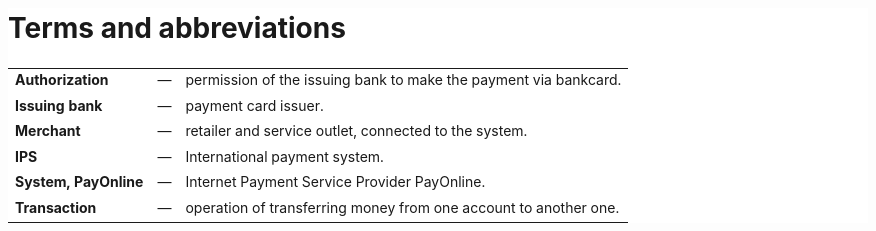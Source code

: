 # **Terms and abbreviations**


<table>
  <tr>
   <td><strong>Authorization</strong>
   </td>
   <td>—
   </td>
   <td>permission of the issuing bank to make the payment via bankcard.
   </td>
  </tr>
  <tr>
   <td><strong>Issuing bank</strong>
   </td>
   <td>—
   </td>
   <td>payment card issuer.
   </td>
  </tr>
  <tr>
   <td><strong>Merchant</strong>
   </td>
   <td>—
   </td>
   <td>retailer and service outlet, connected to the system.
   </td>
  </tr>
  <tr>
   <td><strong>IPS</strong>
   </td>
   <td>—
   </td>
   <td>International payment system.
   </td>
  </tr>
  <tr>
   <td><strong>System, PayOnline</strong>
   </td>
   <td>—
   </td>
   <td>Internet Payment Service Provider PayOnline.
   </td>
  </tr>
  <tr>
   <td><strong>Transaction</strong>
   </td>
   <td>—
   </td>
   <td>operation of transferring money from one account to another one.
   </td>
  </tr>
</table>
